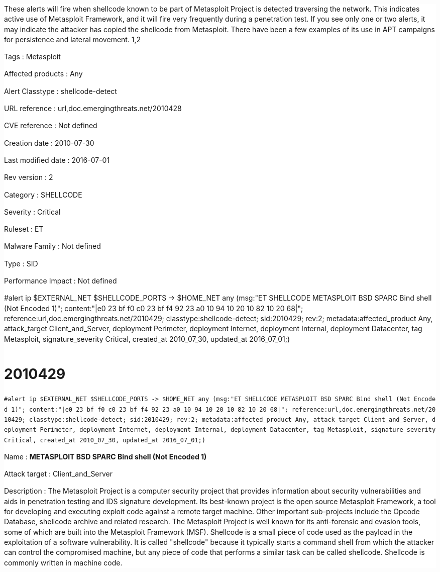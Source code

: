 These alerts will fire when shellcode known to be part of Metasploit Project is detected traversing the network. This indicates active use of Metasploit Framework, and it will fire very frequently during a penetration test. If you see only one or two alerts, it may indicate the attacker has copied the shellcode from Metasploit. There have been a few examples of its use in APT campaigns for persistence and lateral movement. 1,2

Tags : Metasploit

Affected products : Any

Alert Classtype : shellcode-detect

URL reference : url,doc.emergingthreats.net/2010428

CVE reference : Not defined

Creation date : 2010-07-30

Last modified date : 2016-07-01

Rev version : 2

Category : SHELLCODE

Severity : Critical

Ruleset : ET

Malware Family : Not defined

Type : SID

Performance Impact : Not defined



#alert ip $EXTERNAL_NET $SHELLCODE_PORTS -> $HOME_NET any (msg:"ET SHELLCODE METASPLOIT BSD SPARC Bind shell (Not Encoded 1)"; content:"|e0 23 bf f0 c0 23 bf f4 92 23 a0 10 94 10 20 10 82 10 20 68|"; reference:url,doc.emergingthreats.net/2010429; classtype:shellcode-detect; sid:2010429; rev:2; metadata:affected_product Any, attack_target Client_and_Server, deployment Perimeter, deployment Internet, deployment Internal, deployment Datacenter, tag Metasploit, signature_severity Critical, created_at 2010_07_30, updated_at 2016_07_01;)

# 2010429
`#alert ip $EXTERNAL_NET $SHELLCODE_PORTS -> $HOME_NET any (msg:"ET SHELLCODE METASPLOIT BSD SPARC Bind shell (Not Encoded 1)"; content:"|e0 23 bf f0 c0 23 bf f4 92 23 a0 10 94 10 20 10 82 10 20 68|"; reference:url,doc.emergingthreats.net/2010429; classtype:shellcode-detect; sid:2010429; rev:2; metadata:affected_product Any, attack_target Client_and_Server, deployment Perimeter, deployment Internet, deployment Internal, deployment Datacenter, tag Metasploit, signature_severity Critical, created_at 2010_07_30, updated_at 2016_07_01;)
` 

Name : **METASPLOIT BSD SPARC Bind shell (Not Encoded 1)** 

Attack target : Client_and_Server

Description : The Metasploit Project is a computer security project that provides information about security vulnerabilities and aids in penetration testing and IDS signature development.
Its best-known project is the open source Metasploit Framework, a tool for developing and executing exploit code against a remote target machine. Other important sub-projects include the Opcode Database, shellcode archive and related research.
The Metasploit Project is well known for its anti-forensic and evasion tools, some of which are built into the Metasploit Framework (MSF).
Shellcode is a small piece of code used as the payload in the exploitation of a software vulnerability. It is called "shellcode" because it typically starts a command shell from which the attacker can control the compromised machine, but any piece of code that performs a similar task can be called shellcode. Shellcode is commonly written in machine code.
